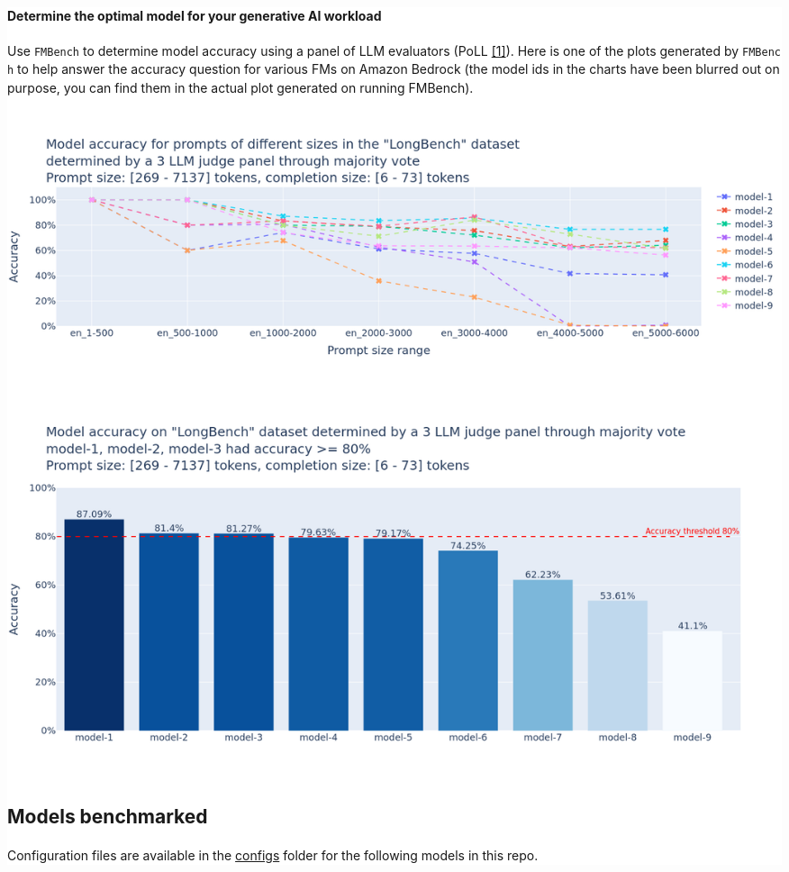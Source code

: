 #### Determine the optimal model for your generative AI workload

Use `FMBench` to determine model accuracy using a panel of LLM evaluators (PoLL [[1]](#1)). Here is one of the plots generated by `FMBench` to help answer the accuracy question for various FMs on Amazon Bedrock (the model ids in the charts have been blurred out on purpose, you can find them in the actual plot generated on running FMBench).

![Accuracy trajectory with prompt size](img/accuracy_trajectory_per_payload.png)

![Overall accuracy](img/overall_candidate_model_majority_voting_accuracy.png)

## Models benchmarked

Configuration files are available in the [configs](./src/fmbench/configs) folder for the following models in this repo.
